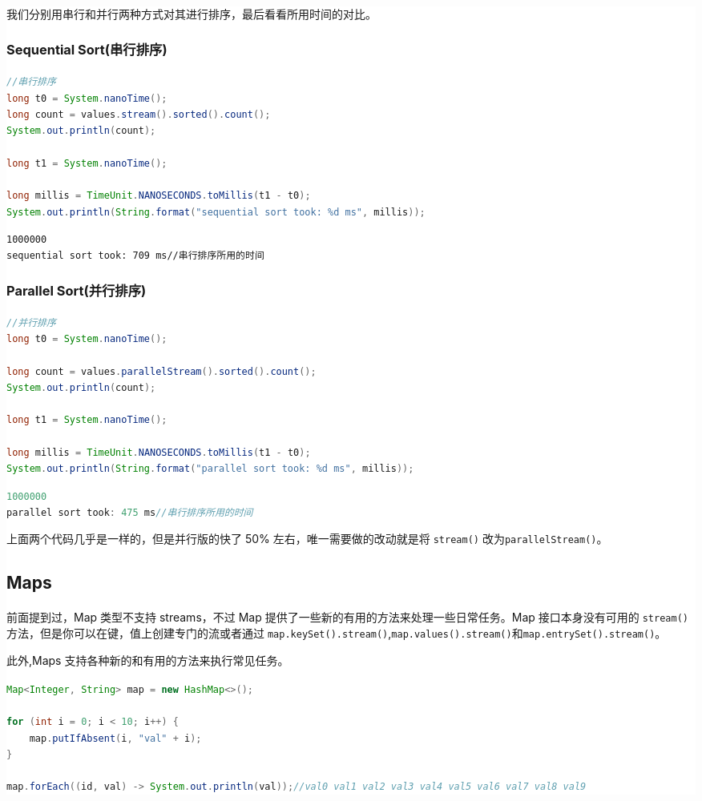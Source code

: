 我们分别用串行和并行两种方式对其进行排序，最后看看所用时间的对比。

### Sequential Sort(串行排序)

```java
//串行排序
long t0 = System.nanoTime();
long count = values.stream().sorted().count();
System.out.println(count);

long t1 = System.nanoTime();

long millis = TimeUnit.NANOSECONDS.toMillis(t1 - t0);
System.out.println(String.format("sequential sort took: %d ms", millis));
```

```
1000000
sequential sort took: 709 ms//串行排序所用的时间
```

### Parallel Sort(并行排序)

```java
//并行排序
long t0 = System.nanoTime();

long count = values.parallelStream().sorted().count();
System.out.println(count);

long t1 = System.nanoTime();

long millis = TimeUnit.NANOSECONDS.toMillis(t1 - t0);
System.out.println(String.format("parallel sort took: %d ms", millis));

```

```java
1000000
parallel sort took: 475 ms//串行排序所用的时间
```

上面两个代码几乎是一样的，但是并行版的快了 50% 左右，唯一需要做的改动就是将 `stream()` 改为`parallelStream()`。

## Maps

前面提到过，Map 类型不支持 streams，不过 Map 提供了一些新的有用的方法来处理一些日常任务。Map 接口本身没有可用的 `stream()`方法，但是你可以在键，值上创建专门的流或者通过 `map.keySet().stream()`,`map.values().stream()`和`map.entrySet().stream()`。

此外,Maps 支持各种新的和有用的方法来执行常见任务。

```java
Map<Integer, String> map = new HashMap<>();

for (int i = 0; i < 10; i++) {
    map.putIfAbsent(i, "val" + i);
}

map.forEach((id, val) -> System.out.println(val));//val0 val1 val2 val3 val4 val5 val6 val7 val8 val9
```

